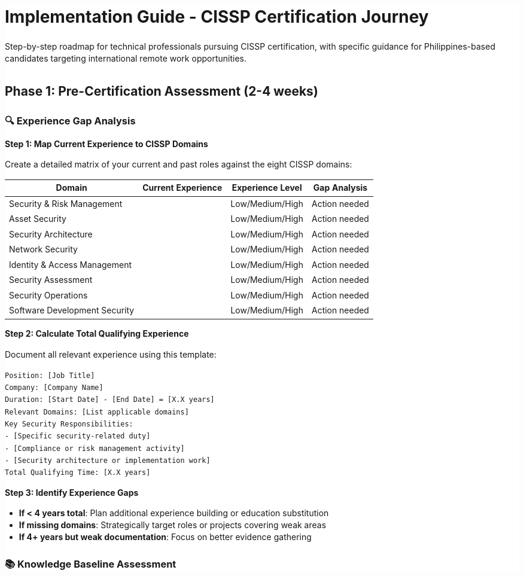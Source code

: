 # Implementation Guide - CISSP Certification Journey

Step-by-step roadmap for technical professionals pursuing CISSP certification, with specific guidance for Philippines-based candidates targeting international remote work opportunities.

## Phase 1: Pre-Certification Assessment (2-4 weeks)

### 🔍 Experience Gap Analysis

**Step 1: Map Current Experience to CISSP Domains**

Create a detailed matrix of your current and past roles against the eight CISSP domains:

| Domain | Current Experience | Experience Level | Gap Analysis |
|--------|-------------------|------------------|--------------|
| Security & Risk Management | | Low/Medium/High | Action needed |
| Asset Security | | Low/Medium/High | Action needed |
| Security Architecture | | Low/Medium/High | Action needed |
| Network Security | | Low/Medium/High | Action needed |
| Identity & Access Management | | Low/Medium/High | Action needed |
| Security Assessment | | Low/Medium/High | Action needed |
| Security Operations | | Low/Medium/High | Action needed |
| Software Development Security | | Low/Medium/High | Action needed |

**Step 2: Calculate Total Qualifying Experience**

Document all relevant experience using this template:

```
Position: [Job Title]
Company: [Company Name]
Duration: [Start Date] - [End Date] = [X.X years]
Relevant Domains: [List applicable domains]
Key Security Responsibilities:
- [Specific security-related duty]
- [Compliance or risk management activity] 
- [Security architecture or implementation work]
Total Qualifying Time: [X.X years]
```

**Step 3: Identify Experience Gaps**

- **If < 4 years total**: Plan additional experience building or education substitution
- **If missing domains**: Strategically target roles or projects covering weak areas
- **If 4+ years but weak documentation**: Focus on better evidence gathering

### 📚 Knowledge Baseline Assessment

